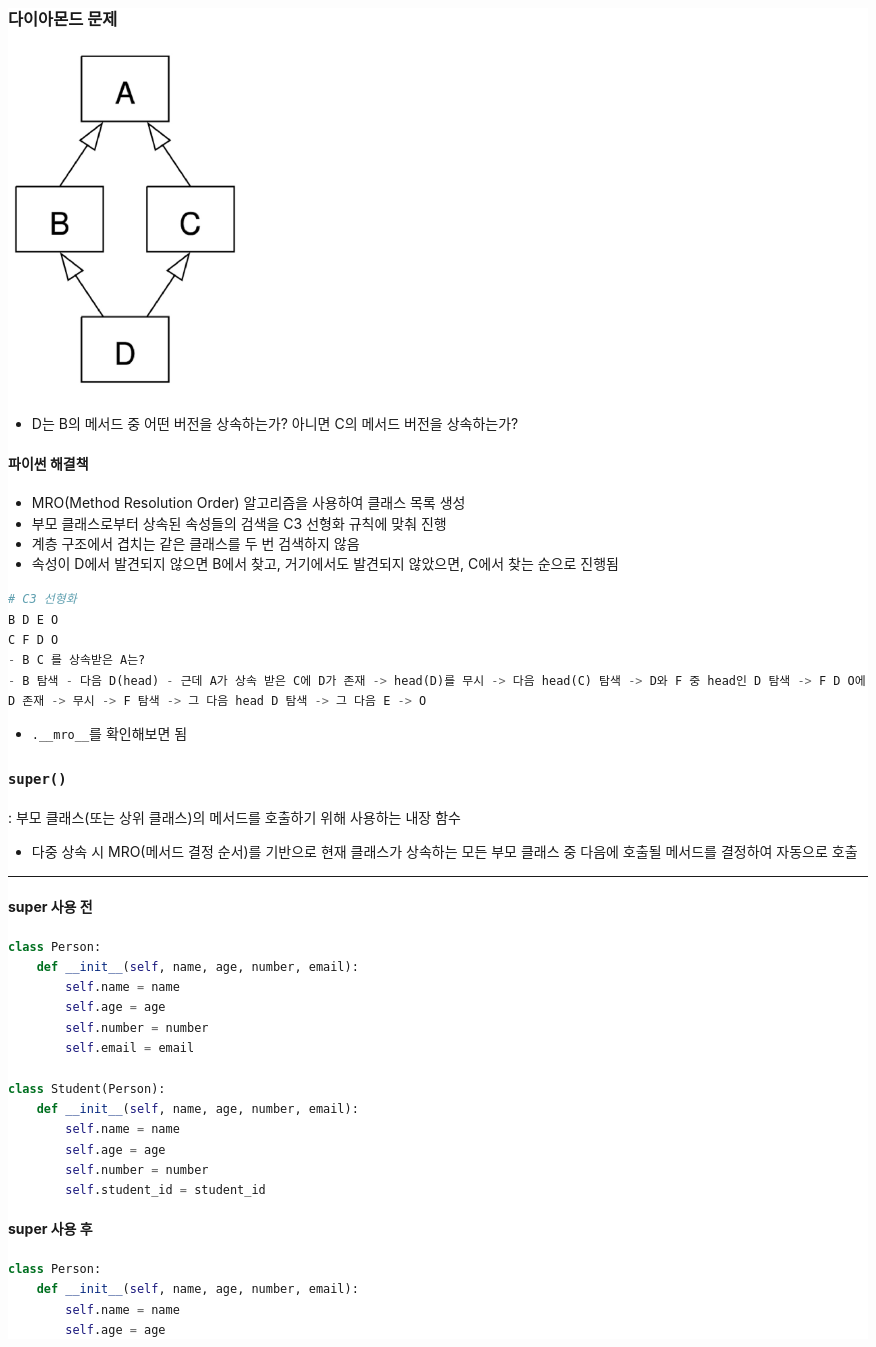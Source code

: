 ### 다이아몬드 문제
![다이아몬드 문제](image-2.png)
- D는 B의 메서드 중 어떤 버전을 상속하는가? 아니면 C의 메서드 버전을 상속하는가?

#### 파이썬 해결책
- MRO(Method Resolution Order) 알고리즘을 사용하여 클래스 목록 생성
- 부모 클래스로부터 상속된 속성들의 검색을 C3 선형화 규칙에 맞춰 진행
- 계층 구조에서 겹치는 같은 클래스를 두 번 검색하지 않음
- 속성이 D에서 발견되지 않으면 B에서 찾고, 거기에서도 발견되지 않았으면, C에서 찾는 순으로 진행됨

```python
# C3 선형화
B D E O
C F D O
- B C 를 상속받은 A는?
- B 탐색 - 다음 D(head) - 근데 A가 상속 받은 C에 D가 존재 -> head(D)를 무시 -> 다음 head(C) 탐색 -> D와 F 중 head인 D 탐색 -> F D O에 D 존재 -> 무시 -> F 탐색 -> 그 다음 head D 탐색 -> 그 다음 E -> O
```
- `.__mro__`를 확인해보면 됨
### `super()`
: 부모 클래스(또는 상위 클래스)의 메서드를 호출하기 위해 사용하는 내장 함수
- 다중 상속 시 MRO(메서드 결정 순서)를 기반으로 현재 클래스가 상속하는 모든 부모 클래스 중 다음에 호출될 메서드를 결정하여 자동으로 호출
---
#### super 사용 전
```python
class Person:
    def __init__(self, name, age, number, email):
        self.name = name
        self.age = age
        self.number = number
        self.email = email

class Student(Person):
    def __init__(self, name, age, number, email):
        self.name = name
        self.age = age
        self.number = number
        self.student_id = student_id
```
#### super 사용 후
```python
class Person:
    def __init__(self, name, age, number, email):
        self.name = name
        self.age = age
```